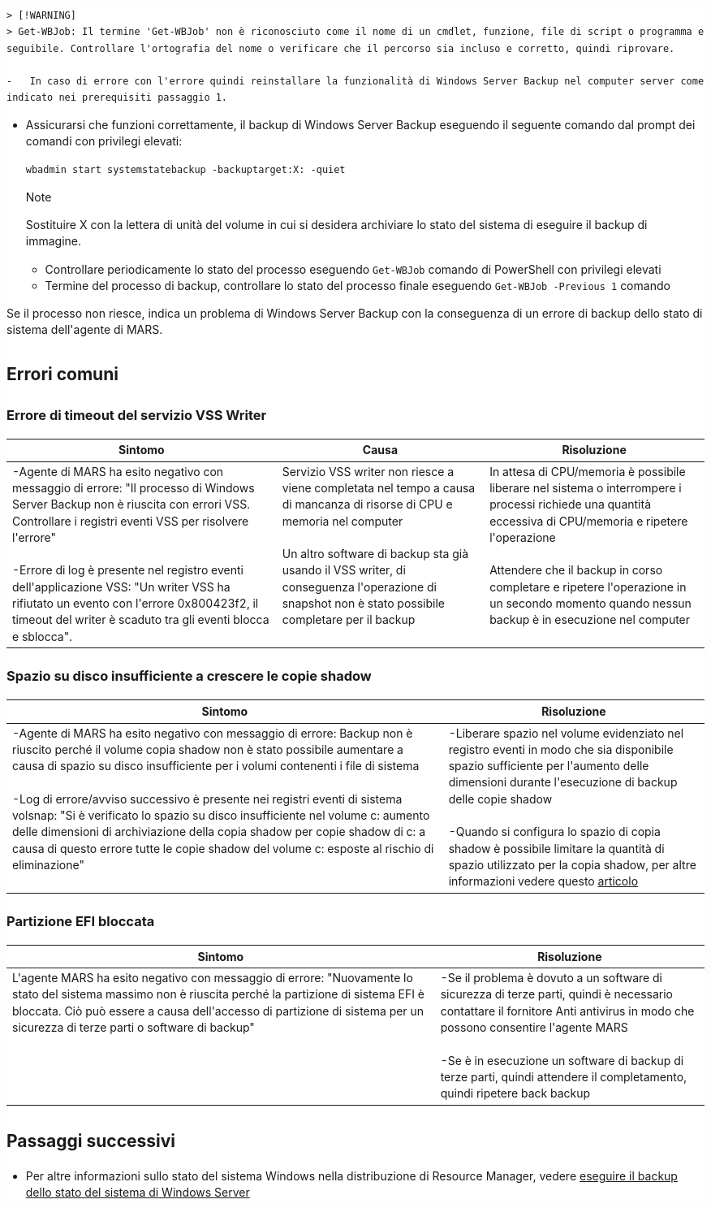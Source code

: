     > [!WARNING]
    > Get-WBJob: Il termine 'Get-WBJob' non è riconosciuto come il nome di un cmdlet, funzione, file di script o programma eseguibile. Controllare l'ortografia del nome o verificare che il percorso sia incluso e corretto, quindi riprovare.

    -   In caso di errore con l'errore quindi reinstallare la funzionalità di Windows Server Backup nel computer server come indicato nei prerequisiti passaggio 1.

  * Assicurarsi che funzioni correttamente, il backup di Windows Server Backup eseguendo il seguente comando dal prompt dei comandi con privilegi elevati:

      ` wbadmin start systemstatebackup -backuptarget:X: -quiet `

      > [!NOTE]
      >Sostituire X con la lettera di unità del volume in cui si desidera archiviare lo stato del sistema di eseguire il backup di immagine.

    - Controllare periodicamente lo stato del processo eseguendo `Get-WBJob` comando di PowerShell con privilegi elevati        
    - Termine del processo di backup, controllare lo stato del processo finale eseguendo `Get-WBJob -Previous 1` comando

Se il processo non riesce, indica un problema di Windows Server Backup con la conseguenza di un errore di backup dello stato di sistema dell'agente di MARS.

## <a name="common-errors"></a>Errori comuni

### <a name="vss-writer-timeout-error"></a>Errore di timeout del servizio VSS Writer

| Sintomo | Causa | Risoluzione
| -- | -- | --
| -Agente di MARS ha esito negativo con messaggio di errore: "Il processo di Windows Server Backup non è riuscita con errori VSS. Controllare i registri eventi VSS per risolvere l'errore"<br/><br/> -Errore di log è presente nel registro eventi dell'applicazione VSS: "Un writer VSS ha rifiutato un evento con l'errore 0x800423f2, il timeout del writer è scaduto tra gli eventi blocca e sblocca".| Servizio VSS writer non riesce a viene completata nel tempo a causa di mancanza di risorse di CPU e memoria nel computer <br/><br/> Un altro software di backup sta già usando il VSS writer, di conseguenza l'operazione di snapshot non è stato possibile completare per il backup | In attesa di CPU/memoria è possibile liberare nel sistema o interrompere i processi richiede una quantità eccessiva di CPU/memoria e ripetere l'operazione <br/><br/>  Attendere che il backup in corso completare e ripetere l'operazione in un secondo momento quando nessun backup è in esecuzione nel computer


### <a name="insufficient-disk-space-to-grow-shadow-copies"></a>Spazio su disco insufficiente a crescere le copie shadow

| Sintomo | Risoluzione
| -- | --
| -Agente di MARS ha esito negativo con messaggio di errore: Backup non è riuscito perché il volume copia shadow non è stato possibile aumentare a causa di spazio su disco insufficiente per i volumi contenenti i file di sistema <br/><br/> -Log di errore/avviso successivo è presente nei registri eventi di sistema volsnap: "Si è verificato lo spazio su disco insufficiente nel volume c: aumento delle dimensioni di archiviazione della copia shadow per copie shadow di c: a causa di questo errore tutte le copie shadow del volume c: esposte al rischio di eliminazione" | -Liberare spazio nel volume evidenziato nel registro eventi in modo che sia disponibile spazio sufficiente per l'aumento delle dimensioni durante l'esecuzione di backup delle copie shadow <br/><br/> -Quando si configura lo spazio di copia shadow è possibile limitare la quantità di spazio utilizzato per la copia shadow, per altre informazioni vedere questo [articolo](https://docs.microsoft.com/previous-versions/windows/it-pro/windows-server-2012-r2-and-2012/cc788050(v=ws.11)#syntax)


### <a name="efi-partition-locked"></a>Partizione EFI bloccata

| Sintomo | Risoluzione
| -- | --
| L'agente MARS ha esito negativo con messaggio di errore: "Nuovamente lo stato del sistema massimo non è riuscita perché la partizione di sistema EFI è bloccata. Ciò può essere a causa dell'accesso di partizione di sistema per un sicurezza di terze parti o software di backup" | -Se il problema è dovuto a un software di sicurezza di terze parti, quindi è necessario contattare il fornitore Anti antivirus in modo che possono consentire l'agente MARS <br/><br/> -Se è in esecuzione un software di backup di terze parti, quindi attendere il completamento, quindi ripetere back backup


## <a name="next-steps"></a>Passaggi successivi

- Per altre informazioni sullo stato del sistema Windows nella distribuzione di Resource Manager, vedere [eseguire il backup dello stato del sistema di Windows Server](backup-azure-system-state.md)
